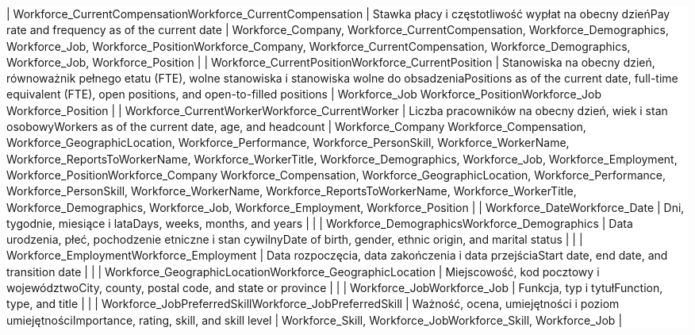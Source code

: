 | <span data-ttu-id="b9522-132">Workforce\_CurrentCompensation</span><span class="sxs-lookup"><span data-stu-id="b9522-132">Workforce\_CurrentCompensation</span></span>    | <span data-ttu-id="b9522-133">Stawka płacy i częstotliwość wypłat na obecny dzień</span><span class="sxs-lookup"><span data-stu-id="b9522-133">Pay rate and frequency as of the current date</span></span>                                                              | <span data-ttu-id="b9522-134">Workforce\_Company, Workforce\_CurrentCompensation, Workforce\_Demographics, Workforce\_Job, Workforce\_Position</span><span class="sxs-lookup"><span data-stu-id="b9522-134">Workforce\_Company, Workforce\_CurrentCompensation, Workforce\_Demographics, Workforce\_Job, Workforce\_Position</span></span> |
| <span data-ttu-id="b9522-135">Workforce\_CurrentPosition</span><span class="sxs-lookup"><span data-stu-id="b9522-135">Workforce\_CurrentPosition</span></span>        | <span data-ttu-id="b9522-136">Stanowiska na obecny dzień, równoważnik pełnego etatu (FTE), wolne stanowiska i stanowiska wolne do obsadzenia</span><span class="sxs-lookup"><span data-stu-id="b9522-136">Positions as of the current date, full-time equivalent (FTE), open positions, and open-to-filled positions</span></span> | <span data-ttu-id="b9522-137">Workforce\_Job Workforce\_Position</span><span class="sxs-lookup"><span data-stu-id="b9522-137">Workforce\_Job Workforce\_Position</span></span> |
| <span data-ttu-id="b9522-138">Workforce\_CurrentWorker</span><span class="sxs-lookup"><span data-stu-id="b9522-138">Workforce\_CurrentWorker</span></span>          | <span data-ttu-id="b9522-139">Liczba pracowników na obecny dzień, wiek i stan osobowy</span><span class="sxs-lookup"><span data-stu-id="b9522-139">Workers as of the current date, age, and headcount</span></span>                                                         | <span data-ttu-id="b9522-140">Workforce\_Company Workforce\_Compensation, Workforce\_GeographicLocation, Workforce\_Performance, Workforce\_PersonSkill, Workforce\_WorkerName, Workforce\_ReportsToWorkerName, Workforce\_WorkerTitle, Workforce\_Demographics, Workforce\_Job, Workforce\_Employment, Workforce\_Position</span><span class="sxs-lookup"><span data-stu-id="b9522-140">Workforce\_Company Workforce\_Compensation, Workforce\_GeographicLocation, Workforce\_Performance, Workforce\_PersonSkill, Workforce\_WorkerName, Workforce\_ReportsToWorkerName, Workforce\_WorkerTitle, Workforce\_Demographics, Workforce\_Job, Workforce\_Employment, Workforce\_Position</span></span> |
| <span data-ttu-id="b9522-141">Workforce\_Date</span><span class="sxs-lookup"><span data-stu-id="b9522-141">Workforce\_Date</span></span>                   | <span data-ttu-id="b9522-142">Dni, tygodnie, miesiące i lata</span><span class="sxs-lookup"><span data-stu-id="b9522-142">Days, weeks, months, and years</span></span>                                                                             | |
| <span data-ttu-id="b9522-143">Workforce\_Demographics</span><span class="sxs-lookup"><span data-stu-id="b9522-143">Workforce\_Demographics</span></span>           | <span data-ttu-id="b9522-144">Data urodzenia, płeć, pochodzenie etniczne i stan cywilny</span><span class="sxs-lookup"><span data-stu-id="b9522-144">Date of birth, gender, ethnic origin, and marital status</span></span>                                                   | |
| <span data-ttu-id="b9522-145">Workforce\_Employment</span><span class="sxs-lookup"><span data-stu-id="b9522-145">Workforce\_Employment</span></span>             | <span data-ttu-id="b9522-146">Data rozpoczęcia, data zakończenia i data przejścia</span><span class="sxs-lookup"><span data-stu-id="b9522-146">Start date, end date, and transition date</span></span>                                                                  | |
| <span data-ttu-id="b9522-147">Workforce\_GeographicLocation</span><span class="sxs-lookup"><span data-stu-id="b9522-147">Workforce\_GeographicLocation</span></span>     | <span data-ttu-id="b9522-148">Miejscowość, kod pocztowy i województwo</span><span class="sxs-lookup"><span data-stu-id="b9522-148">City, county, postal code, and state or province</span></span>                                                           | |
| <span data-ttu-id="b9522-149">Workforce\_Job</span><span class="sxs-lookup"><span data-stu-id="b9522-149">Workforce\_Job</span></span>                    | <span data-ttu-id="b9522-150">Funkcja, typ i tytuł</span><span class="sxs-lookup"><span data-stu-id="b9522-150">Function, type, and title</span></span>                                                                                  | |
| <span data-ttu-id="b9522-151">Workforce\_JobPreferredSkill</span><span class="sxs-lookup"><span data-stu-id="b9522-151">Workforce\_JobPreferredSkill</span></span>      | <span data-ttu-id="b9522-152">Ważność, ocena, umiejętności i poziom umiejętności</span><span class="sxs-lookup"><span data-stu-id="b9522-152">Importance, rating, skill, and skill level</span></span>                                                                 | <span data-ttu-id="b9522-153">Workforce\_Skill, Workforce\_Job</span><span class="sxs-lookup"><span data-stu-id="b9522-153">Workforce\_Skill, Workforce\_Job</span></span> |